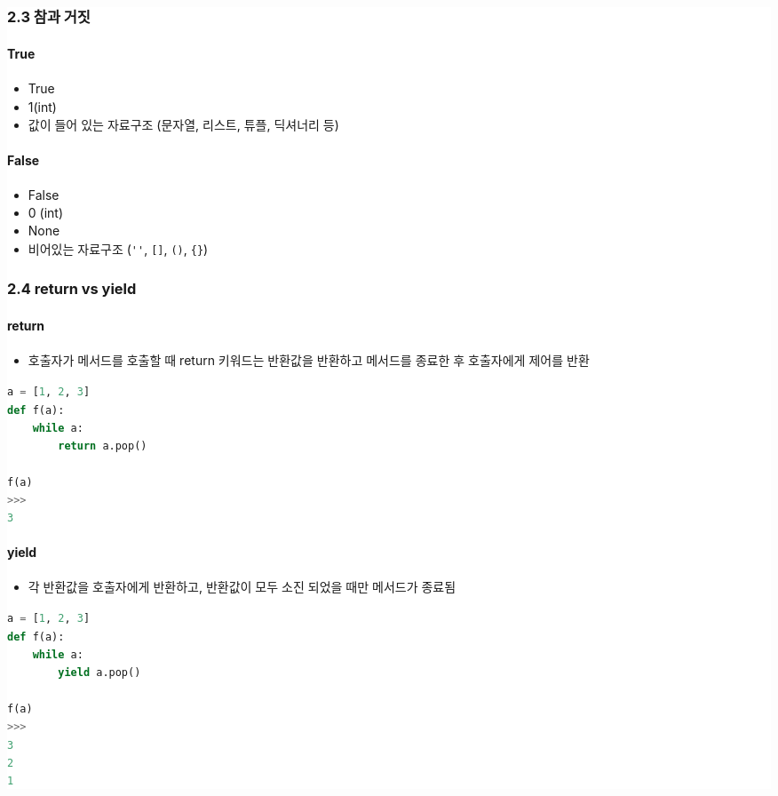 

### 2.3 참과 거짓

#### True

- True
- 1(int)
- 값이 들어 있는 자료구조 (문자열, 리스트, 튜플, 딕셔너리 등)



#### False

- False
- 0 (int)
- None
- 비어있는 자료구조 (`''`, `[]`, `()`, `{}`)



### 2.4 return vs yield

#### return

- 호출자가 메서드를 호출할 때 return 키워드는 반환값을 반환하고 메서드를 종료한 후 호출자에게 제어를 반환

```python
a = [1, 2, 3]
def f(a):
    while a:
        return a.pop()
        
f(a)
>>>
3
```



#### yield

- 각 반환값을 호출자에게 반환하고, 반환값이 모두 소진 되었을 때만 메서드가 종료됨

```python
a = [1, 2, 3]
def f(a):
    while a:
        yield a.pop()
        
f(a)
>>>
3
2
1
```


